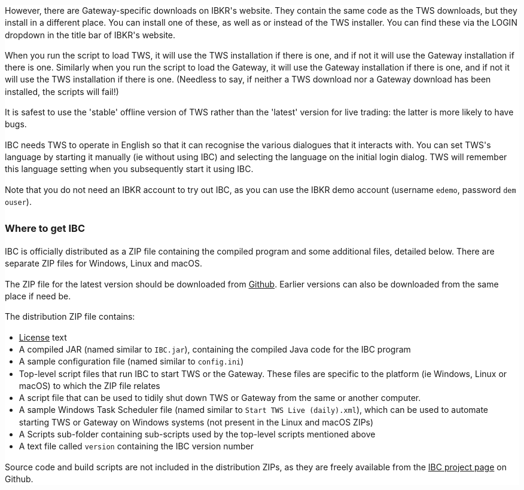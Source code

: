 However, there are Gateway-specific downloads on IBKR's website. They contain
the same code as the TWS downloads, but they install in a different
place. You can install one of these, as well as or instead of the TWS installer.
You can find these via the LOGIN dropdown in the title bar of IBKR's website.

When you run the script to load TWS, it will use the TWS installation if there
is one, and if not it will use the Gateway installation if there is one.
Similarly when you run the script to load the Gateway, it will use the Gateway
installation if there is one, and if not it will use the TWS installation if
there is one. (Needless to say, if neither a TWS download nor a Gateway
download has been installed, the scripts will fail!)

It is safest to use the 'stable' offline version of TWS rather than the
'latest' version for live trading: the latter is more likely to have bugs.

IBC needs TWS to operate in English so that it can recognise the
various dialogues that it interacts with. You can set TWS's language by
starting it manually (ie without using IBC) and selecting the language on the
initial login dialog. TWS will remember this language setting when you
subsequently start it using IBC.

Note that you do not need an IBKR account to try out IBC, as you can
use the IBKR demo account (username `edemo`, password `demouser`).

### Where to get IBC

IBC is officially distributed as a ZIP file containing the compiled
program and some additional files, detailed below. There are separate
ZIP files for Windows, Linux and macOS.

The ZIP file for the latest version should be downloaded from
[Github](https://github.com/IbcAlpha/IBC/releases).
Earlier versions can also be downloaded from the same place if need be.

The distribution ZIP file contains:

* [License](LICENSE.txt) text
* A compiled JAR (named similar to `IBC.jar`), containing the compiled
 Java code for the IBC program
* A sample configuration file (named similar to `config.ini`)
* Top-level script files that run IBC to start TWS or the Gateway. These files
 are specific to the platform (ie Windows, Linux or macOS) to which the
 ZIP file relates
* A script file that can be used to tidily shut down TWS or Gateway from the
 same or another computer.
* A sample Windows Task Scheduler file (named similar to
`Start TWS Live (daily).xml`), which can be used to automate starting TWS
 or Gateway on Windows systems (not present in the Linux and macOS ZIPs)
* A Scripts sub-folder containing sub-scripts used by the top-level scripts
mentioned above
* A text file called `version` containing the IBC version number

Source code and build scripts are not included in the distribution ZIPs, as
they are freely available from the
[IBC project page](https://github.com/IbcAlpha/IBC) on Github.
